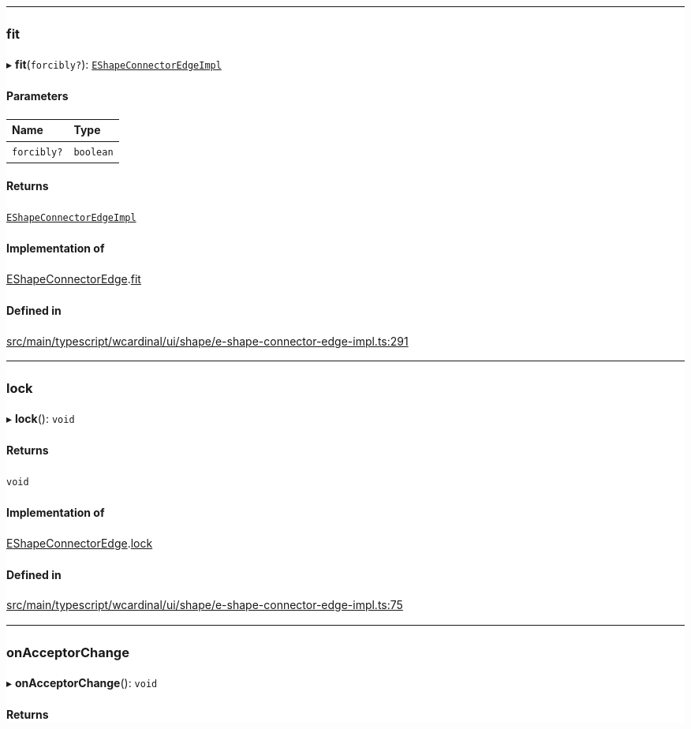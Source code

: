 ___

### fit

▸ **fit**(`forcibly?`): [`EShapeConnectorEdgeImpl`](EShapeConnectorEdgeImpl.md)

#### Parameters

| Name | Type |
| :------ | :------ |
| `forcibly?` | `boolean` |

#### Returns

[`EShapeConnectorEdgeImpl`](EShapeConnectorEdgeImpl.md)

#### Implementation of

[EShapeConnectorEdge](../interfaces/EShapeConnectorEdge.md).[fit](../interfaces/EShapeConnectorEdge.md#fit)

#### Defined in

[src/main/typescript/wcardinal/ui/shape/e-shape-connector-edge-impl.ts:291](https://github.com/winter-cardinal/winter-cardinal-ui/blob/v0.310.1/src/main/typescript/wcardinal/ui/shape/e-shape-connector-edge-impl.ts#L291)

___

### lock

▸ **lock**(): `void`

#### Returns

`void`

#### Implementation of

[EShapeConnectorEdge](../interfaces/EShapeConnectorEdge.md).[lock](../interfaces/EShapeConnectorEdge.md#lock)

#### Defined in

[src/main/typescript/wcardinal/ui/shape/e-shape-connector-edge-impl.ts:75](https://github.com/winter-cardinal/winter-cardinal-ui/blob/v0.310.1/src/main/typescript/wcardinal/ui/shape/e-shape-connector-edge-impl.ts#L75)

___

### onAcceptorChange

▸ **onAcceptorChange**(): `void`

#### Returns
